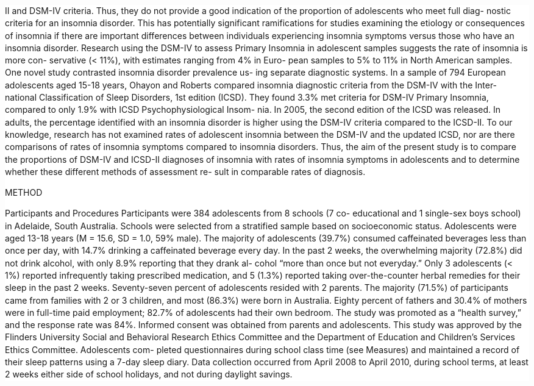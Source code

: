 II and DSM-IV criteria. Thus, they do not provide a good
indication of the proportion of adolescents who meet full diag-
nostic criteria for an insomnia disorder. This has potentially
significant ramifications for studies examining the etiology or
consequences of insomnia if there are important differences
between individuals experiencing insomnia symptoms versus
those who have an insomnia disorder.
Research using the DSM-IV to assess Primary Insomnia in
adolescent samples suggests the rate of insomnia is more con-
servative (< 11%), with estimates ranging from 4% in Euro-
pean samples to 5% to 11% in North American samples. One
novel study contrasted insomnia disorder prevalence us-
ing separate diagnostic systems. In a sample of 794 European
adolescents aged 15-18 years, Ohayon and Roberts compared
insomnia diagnostic criteria from the DSM-IV with the Inter-
national Classification of Sleep Disorders, 1st edition (ICSD).
They found 3.3% met criteria for DSM-IV Primary Insomnia,
compared to only 1.9% with ICSD Psychophysiological Insom-
nia. In 2005, the second edition of the ICSD was released. In
adults, the percentage identified with an insomnia disorder is
higher using the DSM-IV criteria compared to the ICSD-II. To
our knowledge, research has not examined rates of adolescent
insomnia between the DSM-IV and the updated ICSD, nor are
there comparisons of rates of insomnia symptoms compared
to insomnia disorders. Thus, the aim of the present study is to
compare the proportions of DSM-IV and ICSD-II diagnoses of
insomnia with rates of insomnia symptoms in adolescents and
to determine whether these different methods of assessment re-
sult in comparable rates of diagnosis.

METHOD

Participants and Procedures
Participants were 384 adolescents from 8 schools (7 co-
educational and 1 single-sex boys school) in Adelaide, South
Australia. Schools were selected from a stratified sample based
on socioeconomic status. Adolescents were aged 13-18 years
(M = 15.6, SD = 1.0, 59% male). The majority of adolescents
(39.7%) consumed caffeinated beverages less than once per
day, with 14.7% drinking a caffeinated beverage every day.
In the past 2 weeks, the overwhelming majority (72.8%) did
not drink alcohol, with only 8.9% reporting that they drank al-
cohol “more than once but not everyday.” Only 3 adolescents
(< 1%) reported infrequently taking prescribed medication,
and 5 (1.3%) reported taking over-the-counter herbal remedies
for their sleep in the past 2 weeks. Seventy-seven percent of
adolescents resided with 2 parents. The majority (71.5%) of
participants came from families with 2 or 3 children, and most
(86.3%) were born in Australia. Eighty percent of fathers and
30.4% of mothers were in full-time paid employment; 82.7% of
adolescents had their own bedroom. The study was promoted
as a “health survey,” and the response rate was 84%. Informed
consent was obtained from parents and adolescents. This study
was approved by the Flinders University Social and Behavioral
Research Ethics Committee and the Department of Education
and Children’s Services Ethics Committee. Adolescents com-
pleted questionnaires during school class time (see Measures)
and maintained a record of their sleep patterns using a 7-day
sleep diary. Data collection occurred from April 2008 to April
2010, during school terms, at least 2 weeks either side of school
holidays, and not during daylight savings.
